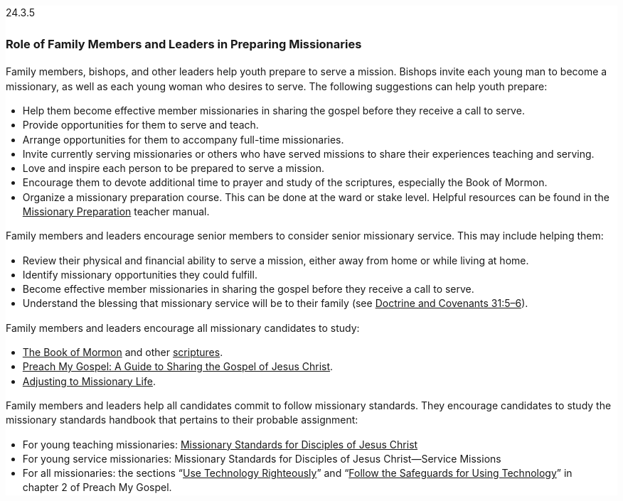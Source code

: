 24.3.5

### Role of Family Members and Leaders in Preparing Missionaries

Family members, bishops, and other leaders help youth prepare to serve a mission. Bishops invite each young man to become a missionary, as well as each young woman who desires to serve. The following suggestions can help youth prepare:

- Help them become effective member missionaries in sharing the gospel before they receive a call to serve.
- Provide opportunities for them to serve and teach.
- Arrange opportunities for them to accompany full-time missionaries.
- Invite currently serving missionaries or others who have served missions to share their experiences teaching and serving.
- Love and inspire each person to be prepared to serve a mission.
- Encourage them to devote additional time to prayer and study of the scriptures, especially the Book of Mormon.
- Organize a missionary preparation course. This can be done at the ward or stake level. Helpful resources can be found in the [Missionary Preparation](/study/manual/missionary-preparation-teacher-manual-2025?lang=eng "/study/manual/missionary-preparation-teacher-manual-2025?lang=eng") teacher manual.

Family members and leaders encourage senior members to consider senior missionary service. This may include helping them:

- Review their physical and financial ability to serve a mission, either away from home or while living at home.
- Identify missionary opportunities they could fulfill.
- Become effective member missionaries in sharing the gospel before they receive a call to serve.
- Understand the blessing that missionary service will be to their family (see [Doctrine and Covenants 31:5–6](/study/scriptures/dc-testament/dc/31?lang=eng&id=p5-p6#p5 "/study/scriptures/dc-testament/dc/31?lang=eng&id=p5-p6#p5")).

Family members and leaders encourage all missionary candidates to study:

- [The Book of Mormon](/study/scriptures/bofm?lang=eng "/study/scriptures/bofm?lang=eng") and other [scriptures](/study/scriptures?lang=eng "/study/scriptures?lang=eng").
- [Preach My Gospel: A Guide to Sharing the Gospel of Jesus Christ](/study/manual/preach-my-gospel-2023?lang=eng "/study/manual/preach-my-gospel-2023?lang=eng").
- [Adjusting to Missionary Life](/study/manual/resource-booklet-adjusting-to-missionary-life?lang=eng "/study/manual/resource-booklet-adjusting-to-missionary-life?lang=eng").

Family members and leaders help all candidates commit to follow missionary standards. They encourage candidates to study the missionary standards handbook that pertains to their probable assignment:

- For young teaching missionaries: [Missionary Standards for Disciples of Jesus Christ](/study/manual/missionary-standards-for-disciples-of-jesus-christ?lang=eng "/study/manual/missionary-standards-for-disciples-of-jesus-christ?lang=eng")
- For young service missionaries: Missionary Standards for Disciples of Jesus Christ—Service Missions
- For all missionaries: the sections “[Use Technology Righteously](/study/manual/preach-my-gospel-2023/04-chapter-2?lang=eng&id=title7-p23#title7 "/study/manual/preach-my-gospel-2023/04-chapter-2?lang=eng&id=title7-p23#title7")” and “[Follow the Safeguards for Using Technology](/study/manual/preach-my-gospel-2023/04-chapter-2?lang=eng&id=title8-p45#title8 "/study/manual/preach-my-gospel-2023/04-chapter-2?lang=eng&id=title8-p45#title8")” in chapter 2 of Preach My Gospel.
